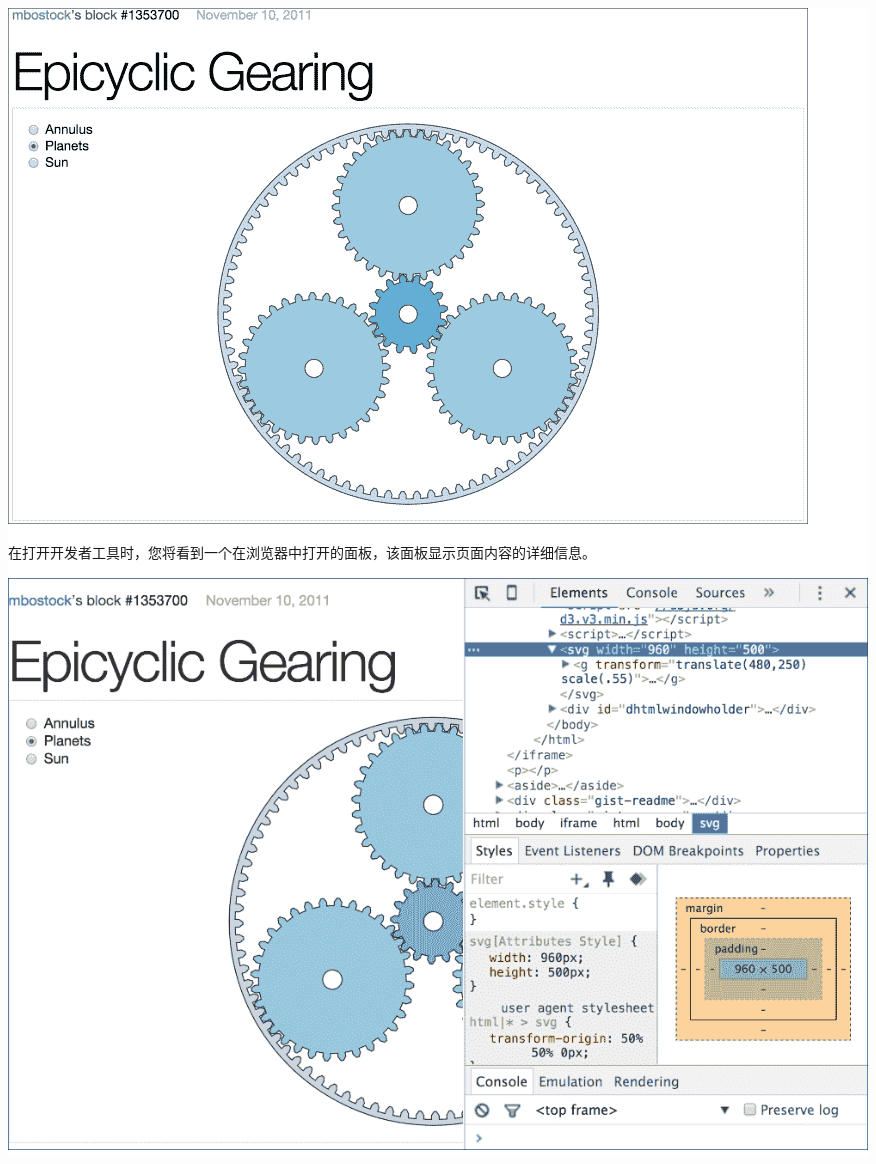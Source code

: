 ![Google Chrome 和开发者工具](img/B04230_01_06.jpg)

在打开开发者工具时，您将看到一个在浏览器中打开的面板，该面板显示页面内容的详细信息。

![Google Chrome 和开发者工具](img/B04230_01_07.jpg)
